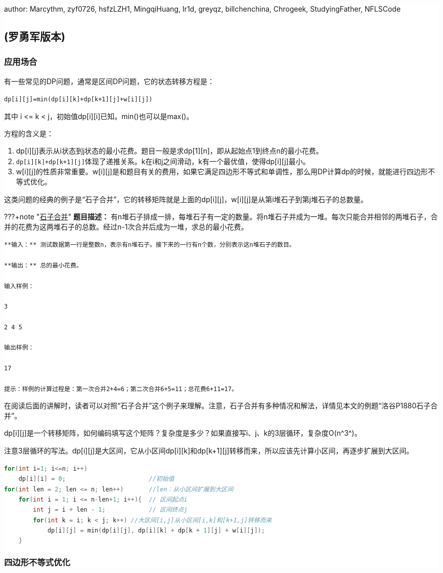 author: Marcythm, zyf0726, hsfzLZH1, MingqiHuang, Ir1d, greyqz, billchenchina, Chrogeek, StudyingFather, NFLSCode

## (罗勇军版本)

### 应用场合

有一些常见的DP问题，通常是区间DP问题，它的状态转移方程是：

`dp[i][j]=min(dp[i][k]+dp[k+1][j]+w[i][j])`

其中 i <= k < j，初始值dp\[i\]\[i\]已知。min()也可以是max()。

方程的含义是：

1. dp\[i\]\[j\]表示从i状态到j状态的最小花费。题目一般是求dp\[1\]\[n\]，即从起始点1到终点n的最小花费。
2. `dp[i][k]+dp[k+1][j]`体现了递推关系。k在i和j之间滑动，k有一个最优值，使得dp\[i\]\[j\]最小。
3. w\[i\]\[j\]的性质非常重要。w\[i\]\[j\]是和题目有关的费用，如果它满足四边形不等式和单调性，那么用DP计算dp的时候，就能进行四边形不等式优化。

这类问题的经典的例子是“石子合并”，它的转移矩阵就是上面的dp\[i\]\[j\]，w\[i\]\[j\]是从第i堆石子到第j堆石子的总数量。

???+note "[石子合并](https://www.luogu.com.cn/problem/P1880)"
    **题目描述：** 有n堆石子排成一排，每堆石子有一定的数量。将n堆石子并成为一堆。每次只能合并相邻的两堆石子，合并的花费为这两堆石子的总数。经过n-1次合并后成为一堆，求总的最小花费。
    
    **输入：** 测试数据第一行是整数n，表示有n堆石子。接下来的一行有n个数，分别表示这n堆石子的数目。
    
    **输出：** 总的最小花费。
    
    输入样例：
    
    3
    
    2 4 5
    
    输出样例：
    
    17
    
    提示：样例的计算过程是：第一次合并2+4=6；第二次合并6+5=11；总花费6+11=17。

在阅读后面的讲解时，读者可以对照“石子合并”这个例子来理解。注意，石子合并有多种情况和解法，详情见本文的例题“洛谷P1880石子合并”。

dp\[i\]\[j\]是一个转移矩阵，如何编码填写这个矩阵？复杂度是多少？如果直接写i、j、k的3层循环，复杂度O(n^3^)。

注意3层循环的写法。dp\[i\]\[j\]是大区间，它从小区间dp\[i\]\[k\]和dp\[k+1\]\[j\]转移而来，所以应该先计算小区间，再逐步扩展到大区间。

```cpp
for(int i=1; i<=n; i++)
    dp[i][i] = 0;                       //初始值
for(int len = 2; len <= n; len++)       //len：从小区间扩展到大区间
	for(int i = 1; i <= n-len+1; i++){  // 区间起点i
   		int j = i + len - 1;            // 区间终点j
   		for(int k = i; k < j; k++) //大区间[i,j]从小区间[i,k]和[k+1,j]转移而来
   			dp[i][j] = min(dp[i][j], dp[i][k] + dp[k + 1][j] + w[i][j]);
	}
```

### 四边形不等式优化
